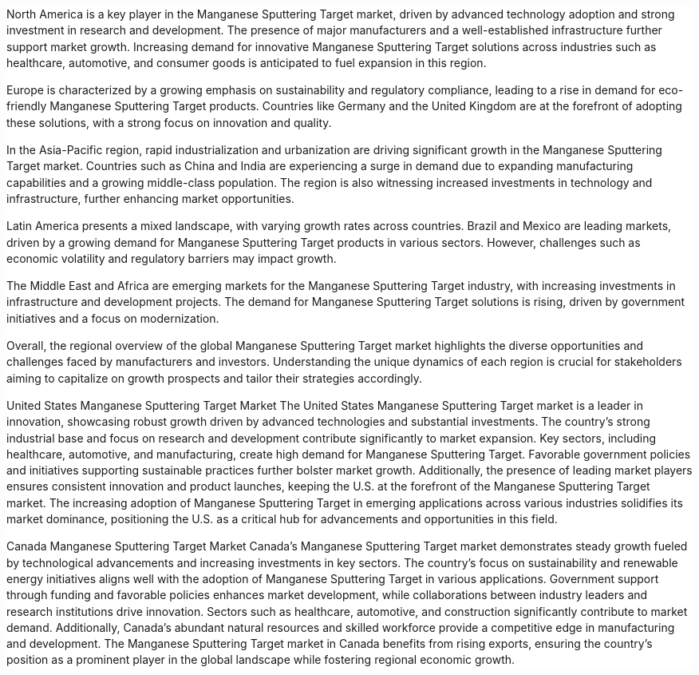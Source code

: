 North America is a key player in the Manganese Sputtering Target market, driven by advanced technology adoption and strong investment in research and development. The presence of major manufacturers and a well-established infrastructure further support market growth. Increasing demand for innovative Manganese Sputtering Target solutions across industries such as healthcare, automotive, and consumer goods is anticipated to fuel expansion in this region.

Europe is characterized by a growing emphasis on sustainability and regulatory compliance, leading to a rise in demand for eco-friendly Manganese Sputtering Target products. Countries like Germany and the United Kingdom are at the forefront of adopting these solutions, with a strong focus on innovation and quality.

In the Asia-Pacific region, rapid industrialization and urbanization are driving significant growth in the Manganese Sputtering Target market. Countries such as China and India are experiencing a surge in demand due to expanding manufacturing capabilities and a growing middle-class population. The region is also witnessing increased investments in technology and infrastructure, further enhancing market opportunities.

Latin America presents a mixed landscape, with varying growth rates across countries. Brazil and Mexico are leading markets, driven by a growing demand for Manganese Sputtering Target products in various sectors. However, challenges such as economic volatility and regulatory barriers may impact growth.

The Middle East and Africa are emerging markets for the Manganese Sputtering Target industry, with increasing investments in infrastructure and development projects. The demand for Manganese Sputtering Target solutions is rising, driven by government initiatives and a focus on modernization.

Overall, the regional overview of the global Manganese Sputtering Target market highlights the diverse opportunities and challenges faced by manufacturers and investors. Understanding the unique dynamics of each region is crucial for stakeholders aiming to capitalize on growth prospects and tailor their strategies accordingly.

United States Manganese Sputtering Target Market
The United States Manganese Sputtering Target market is a leader in innovation, showcasing robust growth driven by advanced technologies and substantial investments. The country’s strong industrial base and focus on research and development contribute significantly to market expansion. Key sectors, including healthcare, automotive, and manufacturing, create high demand for Manganese Sputtering Target. Favorable government policies and initiatives supporting sustainable practices further bolster market growth. Additionally, the presence of leading market players ensures consistent innovation and product launches, keeping the U.S. at the forefront of the Manganese Sputtering Target market. The increasing adoption of Manganese Sputtering Target in emerging applications across various industries solidifies its market dominance, positioning the U.S. as a critical hub for advancements and opportunities in this field.

Canada Manganese Sputtering Target Market
Canada’s Manganese Sputtering Target market demonstrates steady growth fueled by technological advancements and increasing investments in key sectors. The country’s focus on sustainability and renewable energy initiatives aligns well with the adoption of Manganese Sputtering Target in various applications. Government support through funding and favorable policies enhances market development, while collaborations between industry leaders and research institutions drive innovation. Sectors such as healthcare, automotive, and construction significantly contribute to market demand. Additionally, Canada’s abundant natural resources and skilled workforce provide a competitive edge in manufacturing and development. The Manganese Sputtering Target market in Canada benefits from rising exports, ensuring the country’s position as a prominent player in the global landscape while fostering regional economic growth.
